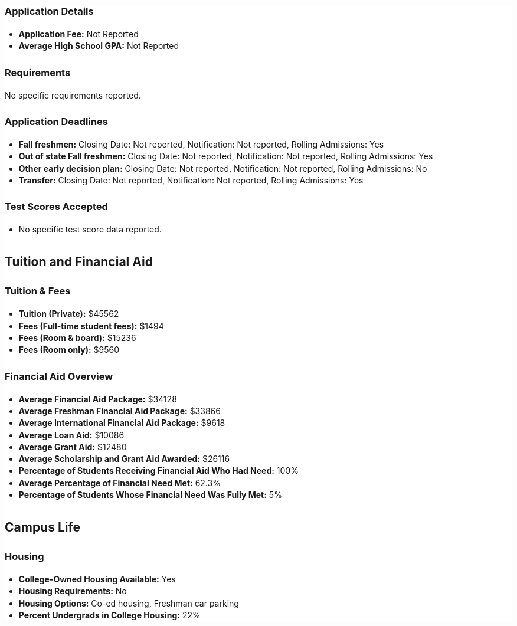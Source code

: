 ### Application Details

- **Application Fee:** Not Reported
- **Average High School GPA:** Not Reported

### Requirements

No specific requirements reported.

### Application Deadlines

- **Fall freshmen:** Closing Date: Not reported, Notification: Not reported, Rolling Admissions: Yes
- **Out of state Fall freshmen:** Closing Date: Not reported, Notification: Not reported, Rolling Admissions: Yes
- **Other early decision plan:** Closing Date: Not reported, Notification: Not reported, Rolling Admissions: No
- **Transfer:** Closing Date: Not reported, Notification: Not reported, Rolling Admissions: Yes

### Test Scores Accepted

- No specific test score data reported.

## Tuition and Financial Aid

### Tuition & Fees

- **Tuition (Private):** $45562
- **Fees (Full-time student fees):** $1494
- **Fees (Room & board):** $15236
- **Fees (Room only):** $9560

### Financial Aid Overview

- **Average Financial Aid Package:** $34128
- **Average Freshman Financial Aid Package:** $33866
- **Average International Financial Aid Package:** $9618
- **Average Loan Aid:** $10086
- **Average Grant Aid:** $12480
- **Average Scholarship and Grant Aid Awarded:** $26116
- **Percentage of Students Receiving Financial Aid Who Had Need:** 100%
- **Average Percentage of Financial Need Met:** 62.3%
- **Percentage of Students Whose Financial Need Was Fully Met:** 5%

## Campus Life

### Housing

- **College-Owned Housing Available:** Yes
- **Housing Requirements:** No
- **Housing Options:** Co-ed housing, Freshman car parking
- **Percent Undergrads in College Housing:** 22%
